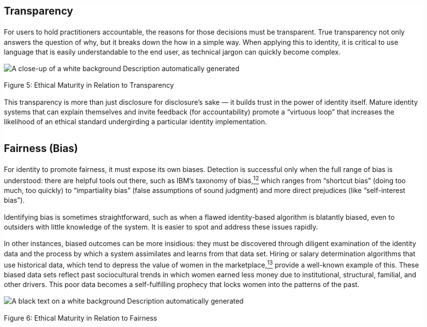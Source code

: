 Transparency
------------

For users to hold practitioners accountable, the reasons for those
decisions must be transparent. True transparency not only answers the
question of why, but it breaks down the how in a simple way. When
applying this to identity, it is critical to use language that is easily
understandable to the end user, as technical jargon can quickly become
complex.

![A close-up of a white background Description automatically
generated](ethics-kiser-fig5.jpg)

Figure 5: Ethical Maturity in Relation to Transparency

This transparency is more than just disclosure for disclosure’s sake —
it builds trust in the power of identity itself. Mature identity systems
that can explain themselves and invite feedback (for accountability)
promote a “virtuous loop” that increases the likelihood of an ethical
standard undergirding a particular identity implementation.

Fairness (Bias)
---------------

For identity to promote fairness, it must expose its own biases.
Detection is successful only when the full range of bias is understood:
there are helpful tools out there, such as IBM’s taxonomy of
bias,<a href="#fn12" id="fnref12" class="footnote-ref"><sup>12</sup></a>
which ranges from “shortcut bias” (doing too much, too quickly) to
“impartiality bias” (false assumptions of sound judgment) and more
direct prejudices (like “self-interest bias”).

Identifying bias is sometimes straightforward, such as when a flawed
identity-based algorithm is blatantly biased, even to outsiders with
little knowledge of the system. It is easier to spot and address these
issues rapidly.

In other instances, biased outcomes can be more insidious: they must be
discovered through diligent examination of the identity data and the
process by which a system assimilates and learns from that data set.
Hiring or salary determination algorithms that use historical data,
which tend to depress the value of women in the
marketplace,<a href="#fn13" id="fnref13" class="footnote-ref"><sup>13</sup></a>
provide a well-known example of this. These biased data sets reflect
past sociocultural trends in which women earned less money due to
institutional, structural, familial, and other drivers. This poor data
becomes a self-fulfilling prophecy that locks women into the patterns of
the past.

![A black text on a white background Description automatically
generated](ethics-kiser-fig6.png)

Figure 6: Ethical Maturity in Relation to Fairness
